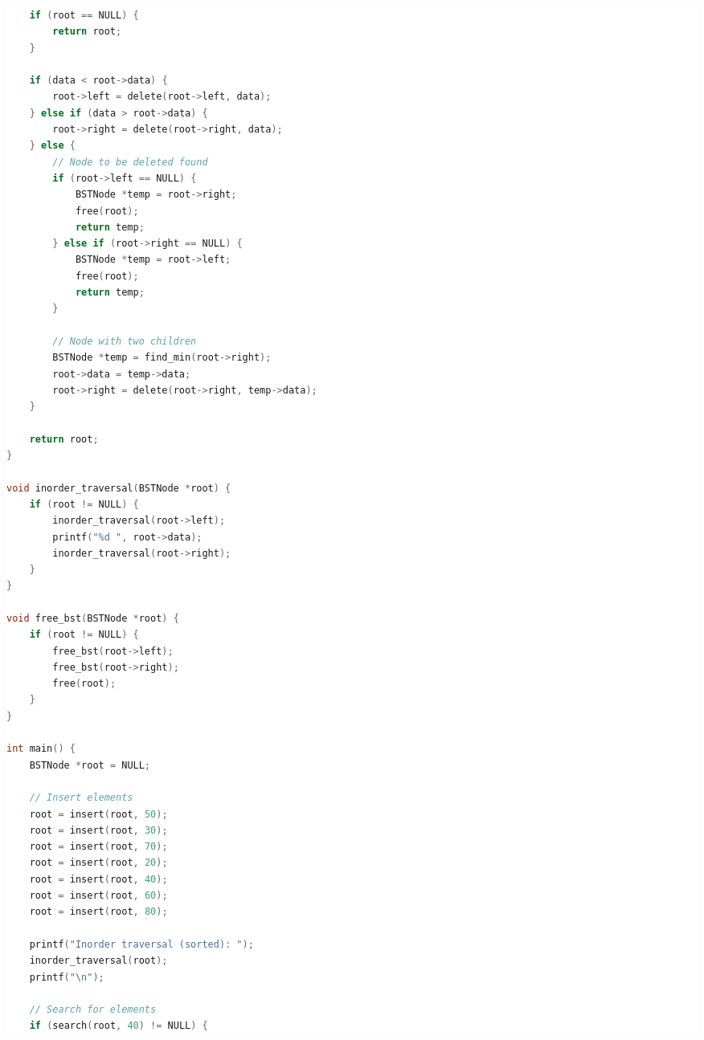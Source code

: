 ```c
    if (root == NULL) {
        return root;
    }
    
    if (data < root->data) {
        root->left = delete(root->left, data);
    } else if (data > root->data) {
        root->right = delete(root->right, data);
    } else {
        // Node to be deleted found
        if (root->left == NULL) {
            BSTNode *temp = root->right;
            free(root);
            return temp;
        } else if (root->right == NULL) {
            BSTNode *temp = root->left;
            free(root);
            return temp;
        }
        
        // Node with two children
        BSTNode *temp = find_min(root->right);
        root->data = temp->data;
        root->right = delete(root->right, temp->data);
    }
    
    return root;
}

void inorder_traversal(BSTNode *root) {
    if (root != NULL) {
        inorder_traversal(root->left);
        printf("%d ", root->data);
        inorder_traversal(root->right);
    }
}

void free_bst(BSTNode *root) {
    if (root != NULL) {
        free_bst(root->left);
        free_bst(root->right);
        free(root);
    }
}

int main() {
    BSTNode *root = NULL;
    
    // Insert elements
    root = insert(root, 50);
    root = insert(root, 30);
    root = insert(root, 70);
    root = insert(root, 20);
    root = insert(root, 40);
    root = insert(root, 60);
    root = insert(root, 80);
    
    printf("Inorder traversal (sorted): ");
    inorder_traversal(root);
    printf("\n");
    
    // Search for elements
    if (search(root, 40) != NULL) {
```